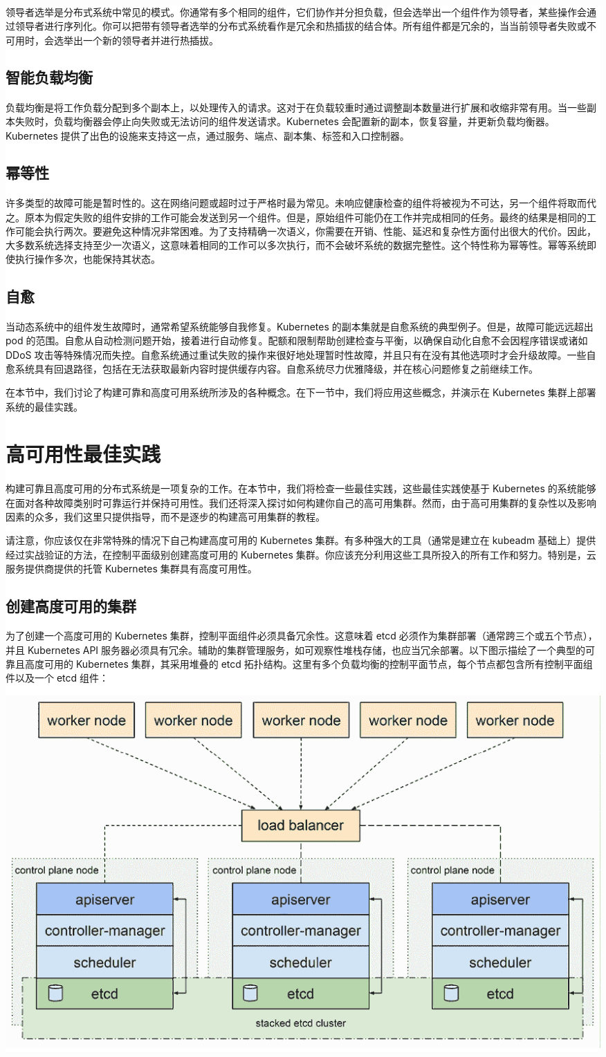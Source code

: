 领导者选举是分布式系统中常见的模式。你通常有多个相同的组件，它们协作并分担负载，但会选举出一个组件作为领导者，某些操作会通过领导者进行序列化。你可以把带有领导者选举的分布式系统看作是冗余和热插拔的结合体。所有组件都是冗余的，当当前领导者失败或不可用时，会选举出一个新的领导者并进行热插拔。

## 智能负载均衡

负载均衡是将工作负载分配到多个副本上，以处理传入的请求。这对于在负载较重时通过调整副本数量进行扩展和收缩非常有用。当一些副本失败时，负载均衡器会停止向失败或无法访问的组件发送请求。Kubernetes 会配置新的副本，恢复容量，并更新负载均衡器。Kubernetes 提供了出色的设施来支持这一点，通过服务、端点、副本集、标签和入口控制器。

## 幂等性

许多类型的故障可能是暂时性的。这在网络问题或超时过于严格时最为常见。未响应健康检查的组件将被视为不可达，另一个组件将取而代之。原本为假定失败的组件安排的工作可能会发送到另一个组件。但是，原始组件可能仍在工作并完成相同的任务。最终的结果是相同的工作可能会执行两次。要避免这种情况非常困难。为了支持精确一次语义，你需要在开销、性能、延迟和复杂性方面付出很大的代价。因此，大多数系统选择支持至少一次语义，这意味着相同的工作可以多次执行，而不会破坏系统的数据完整性。这个特性称为幂等性。幂等系统即使执行操作多次，也能保持其状态。

## 自愈

当动态系统中的组件发生故障时，通常希望系统能够自我修复。Kubernetes 的副本集就是自愈系统的典型例子。但是，故障可能远远超出 pod 的范围。自愈从自动检测问题开始，接着进行自动修复。配额和限制帮助创建检查与平衡，以确保自动化自愈不会因程序错误或诸如 DDoS 攻击等特殊情况而失控。自愈系统通过重试失败的操作来很好地处理暂时性故障，并且只有在没有其他选项时才会升级故障。一些自愈系统具有回退路径，包括在无法获取最新内容时提供缓存内容。自愈系统尽力优雅降级，并在核心问题修复之前继续工作。

在本节中，我们讨论了构建可靠和高度可用系统所涉及的各种概念。在下一节中，我们将应用这些概念，并演示在 Kubernetes 集群上部署系统的最佳实践。

# 高可用性最佳实践

构建可靠且高度可用的分布式系统是一项复杂的工作。在本节中，我们将检查一些最佳实践，这些最佳实践使基于 Kubernetes 的系统能够在面对各种故障类别时可靠运行并保持可用性。我们还将深入探讨如何构建你自己的高可用集群。然而，由于高可用集群的复杂性以及影响因素的众多，我们这里只提供指导，而不是逐步的构建高可用集群的教程。

请注意，你应该仅在非常特殊的情况下自己构建高度可用的 Kubernetes 集群。有多种强大的工具（通常是建立在 kubeadm 基础上）提供经过实战验证的方法，在控制平面级别创建高度可用的 Kubernetes 集群。你应该充分利用这些工具所投入的所有工作和努力。特别是，云服务提供商提供的托管 Kubernetes 集群具有高度可用性。

## 创建高度可用的集群

为了创建一个高度可用的 Kubernetes 集群，控制平面组件必须具备冗余性。这意味着 etcd 必须作为集群部署（通常跨三个或五个节点），并且 Kubernetes API 服务器必须具有冗余。辅助的集群管理服务，如可观察性堆栈存储，也应当冗余部署。以下图示描绘了一个典型的可靠且高度可用的 Kubernetes 集群，其采用堆叠的 etcd 拓扑结构。这里有多个负载均衡的控制平面节点，每个节点都包含所有控制平面组件以及一个 etcd 组件：

![图 3.1：高度可用的集群配置](img/B18998_03_01.png)
